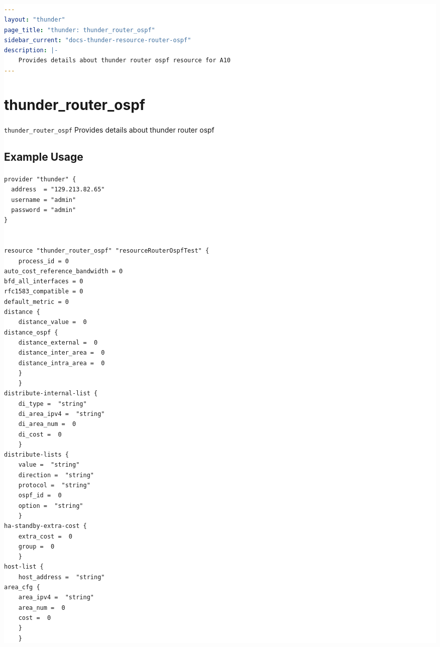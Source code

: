 ```yaml
---
layout: "thunder"
page_title: "thunder: thunder_router_ospf"
sidebar_current: "docs-thunder-resource-router-ospf"
description: |-
    Provides details about thunder router ospf resource for A10
---
```


# thunder\_router\_ospf

`thunder_router_ospf` Provides details about thunder router ospf
## Example Usage


```hcl
provider "thunder" {
  address  = "129.213.82.65"
  username = "admin"
  password = "admin"
}


resource "thunder_router_ospf" "resourceRouterOspfTest" {
	process_id = 0
auto_cost_reference_bandwidth = 0
bfd_all_interfaces = 0
rfc1583_compatible = 0
default_metric = 0
distance {  
 	distance_value =  0 
distance_ospf {  
 	distance_external =  0 
	distance_inter_area =  0 
	distance_intra_area =  0 
	}
	}
distribute-internal-list {   
	di_type =  "string" 
	di_area_ipv4 =  "string" 
	di_area_num =  0 
	di_cost =  0 
	}
distribute-lists {   
	value =  "string" 
	direction =  "string" 
	protocol =  "string" 
	ospf_id =  0 
	option =  "string" 
	}
ha-standby-extra-cost {   
	extra_cost =  0 
	group =  0 
	}
host-list {   
	host_address =  "string" 
area_cfg {  
 	area_ipv4 =  "string" 
	area_num =  0 
	cost =  0 
	}
	}
```